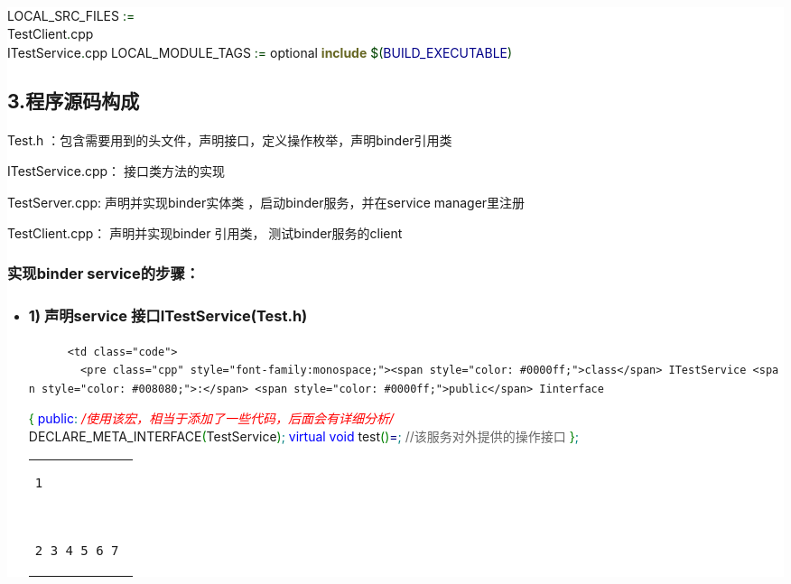 LOCAL_SRC_FILES <span style="color: #004400;">:=</span> \
    TestClient<span style="color: #004400;">.</span>cpp \
    ITestService<span style="color: #004400;">.</span>cpp
LOCAL_MODULE_TAGS <span style="color: #004400;">:=</span> optional
<span style="color: #666622; font-weight: bold;">include</span> <span style="color: #004400;">$</span><span style="color: #004400;">&#40;</span><span style="color: #000088;">BUILD_EXECUTABLE</span><span style="color: #004400;">&#41;</span></pre>
      </td>
    </tr>
  </table>
</div>

## 3.程序源码构成

Test.h ：包含需要用到的头文件，声明接口，定义操作枚举，声明binder引用类 

ITestService.cpp： 接口类方法的实现

TestServer.cpp: 声明并实现binder实体类 ，启动binder服务，并在service manager里注册

TestClient.cpp： 声明并实现binder 引用类， 测试binder服务的client

### 实现binder service的步骤：

  * ### 1) 声明service 接口ITestService(Test.h)
    
    <div class="wp_syntax">
      <table>
        <tr>
          <td class="line_numbers">
            <pre>1
2
3
4
5
6
7
</pre>
          </td>
          
          <td class="code">
            <pre class="cpp" style="font-family:monospace;"><span style="color: #0000ff;">class</span> ITestService <span style="color: #008080;">:</span> <span style="color: #0000ff;">public</span> Iinterface 
<span style="color: #008000;">&#123;</span>
     <span style="color: #0000ff;">public</span><span style="color: #008080;">:</span>
        <span style="color: #ff0000; font-style: italic;">/*使用该宏，相当于添加了一些代码，后面会有详细分析*/</span>     
        DECLARE_META_INTERFACE<span style="color: #008000;">&#40;</span>TestService<span style="color: #008000;">&#41;</span><span style="color: #008080;">;</span> 
        <span style="color: #0000ff;">virtual</span> <span style="color: #0000ff;">void</span> test<span style="color: #008000;">&#40;</span><span style="color: #008000;">&#41;</span><span style="color: #000080;">=</span><span style="color: #0000dd;"></span><span style="color: #008080;">;</span> <span style="color: #666666;">//该服务对外提供的操作接口</span>
<span style="color: #008000;">&#125;</span><span style="color: #008080;">;</span></pre>
          </td>
        </tr>
      </table>
    </div>
    